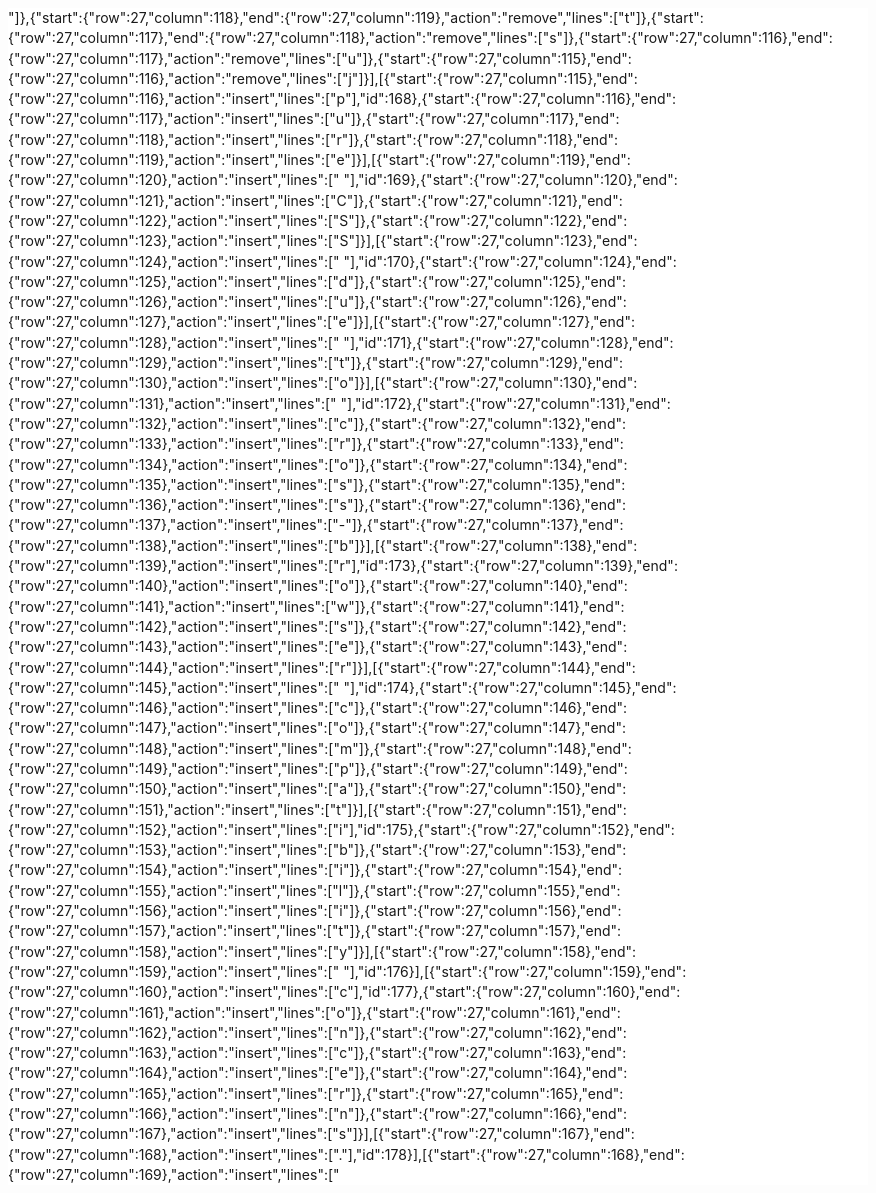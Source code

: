 "]},{"start":{"row":27,"column":118},"end":{"row":27,"column":119},"action":"remove","lines":["t"]},{"start":{"row":27,"column":117},"end":{"row":27,"column":118},"action":"remove","lines":["s"]},{"start":{"row":27,"column":116},"end":{"row":27,"column":117},"action":"remove","lines":["u"]},{"start":{"row":27,"column":115},"end":{"row":27,"column":116},"action":"remove","lines":["j"]}],[{"start":{"row":27,"column":115},"end":{"row":27,"column":116},"action":"insert","lines":["p"],"id":168},{"start":{"row":27,"column":116},"end":{"row":27,"column":117},"action":"insert","lines":["u"]},{"start":{"row":27,"column":117},"end":{"row":27,"column":118},"action":"insert","lines":["r"]},{"start":{"row":27,"column":118},"end":{"row":27,"column":119},"action":"insert","lines":["e"]}],[{"start":{"row":27,"column":119},"end":{"row":27,"column":120},"action":"insert","lines":[" "],"id":169},{"start":{"row":27,"column":120},"end":{"row":27,"column":121},"action":"insert","lines":["C"]},{"start":{"row":27,"column":121},"end":{"row":27,"column":122},"action":"insert","lines":["S"]},{"start":{"row":27,"column":122},"end":{"row":27,"column":123},"action":"insert","lines":["S"]}],[{"start":{"row":27,"column":123},"end":{"row":27,"column":124},"action":"insert","lines":[" "],"id":170},{"start":{"row":27,"column":124},"end":{"row":27,"column":125},"action":"insert","lines":["d"]},{"start":{"row":27,"column":125},"end":{"row":27,"column":126},"action":"insert","lines":["u"]},{"start":{"row":27,"column":126},"end":{"row":27,"column":127},"action":"insert","lines":["e"]}],[{"start":{"row":27,"column":127},"end":{"row":27,"column":128},"action":"insert","lines":[" "],"id":171},{"start":{"row":27,"column":128},"end":{"row":27,"column":129},"action":"insert","lines":["t"]},{"start":{"row":27,"column":129},"end":{"row":27,"column":130},"action":"insert","lines":["o"]}],[{"start":{"row":27,"column":130},"end":{"row":27,"column":131},"action":"insert","lines":[" "],"id":172},{"start":{"row":27,"column":131},"end":{"row":27,"column":132},"action":"insert","lines":["c"]},{"start":{"row":27,"column":132},"end":{"row":27,"column":133},"action":"insert","lines":["r"]},{"start":{"row":27,"column":133},"end":{"row":27,"column":134},"action":"insert","lines":["o"]},{"start":{"row":27,"column":134},"end":{"row":27,"column":135},"action":"insert","lines":["s"]},{"start":{"row":27,"column":135},"end":{"row":27,"column":136},"action":"insert","lines":["s"]},{"start":{"row":27,"column":136},"end":{"row":27,"column":137},"action":"insert","lines":["-"]},{"start":{"row":27,"column":137},"end":{"row":27,"column":138},"action":"insert","lines":["b"]}],[{"start":{"row":27,"column":138},"end":{"row":27,"column":139},"action":"insert","lines":["r"],"id":173},{"start":{"row":27,"column":139},"end":{"row":27,"column":140},"action":"insert","lines":["o"]},{"start":{"row":27,"column":140},"end":{"row":27,"column":141},"action":"insert","lines":["w"]},{"start":{"row":27,"column":141},"end":{"row":27,"column":142},"action":"insert","lines":["s"]},{"start":{"row":27,"column":142},"end":{"row":27,"column":143},"action":"insert","lines":["e"]},{"start":{"row":27,"column":143},"end":{"row":27,"column":144},"action":"insert","lines":["r"]}],[{"start":{"row":27,"column":144},"end":{"row":27,"column":145},"action":"insert","lines":[" "],"id":174},{"start":{"row":27,"column":145},"end":{"row":27,"column":146},"action":"insert","lines":["c"]},{"start":{"row":27,"column":146},"end":{"row":27,"column":147},"action":"insert","lines":["o"]},{"start":{"row":27,"column":147},"end":{"row":27,"column":148},"action":"insert","lines":["m"]},{"start":{"row":27,"column":148},"end":{"row":27,"column":149},"action":"insert","lines":["p"]},{"start":{"row":27,"column":149},"end":{"row":27,"column":150},"action":"insert","lines":["a"]},{"start":{"row":27,"column":150},"end":{"row":27,"column":151},"action":"insert","lines":["t"]}],[{"start":{"row":27,"column":151},"end":{"row":27,"column":152},"action":"insert","lines":["i"],"id":175},{"start":{"row":27,"column":152},"end":{"row":27,"column":153},"action":"insert","lines":["b"]},{"start":{"row":27,"column":153},"end":{"row":27,"column":154},"action":"insert","lines":["i"]},{"start":{"row":27,"column":154},"end":{"row":27,"column":155},"action":"insert","lines":["l"]},{"start":{"row":27,"column":155},"end":{"row":27,"column":156},"action":"insert","lines":["i"]},{"start":{"row":27,"column":156},"end":{"row":27,"column":157},"action":"insert","lines":["t"]},{"start":{"row":27,"column":157},"end":{"row":27,"column":158},"action":"insert","lines":["y"]}],[{"start":{"row":27,"column":158},"end":{"row":27,"column":159},"action":"insert","lines":[" "],"id":176}],[{"start":{"row":27,"column":159},"end":{"row":27,"column":160},"action":"insert","lines":["c"],"id":177},{"start":{"row":27,"column":160},"end":{"row":27,"column":161},"action":"insert","lines":["o"]},{"start":{"row":27,"column":161},"end":{"row":27,"column":162},"action":"insert","lines":["n"]},{"start":{"row":27,"column":162},"end":{"row":27,"column":163},"action":"insert","lines":["c"]},{"start":{"row":27,"column":163},"end":{"row":27,"column":164},"action":"insert","lines":["e"]},{"start":{"row":27,"column":164},"end":{"row":27,"column":165},"action":"insert","lines":["r"]},{"start":{"row":27,"column":165},"end":{"row":27,"column":166},"action":"insert","lines":["n"]},{"start":{"row":27,"column":166},"end":{"row":27,"column":167},"action":"insert","lines":["s"]}],[{"start":{"row":27,"column":167},"end":{"row":27,"column":168},"action":"insert","lines":["."],"id":178}],[{"start":{"row":27,"column":168},"end":{"row":27,"column":169},"action":"insert","lines":["